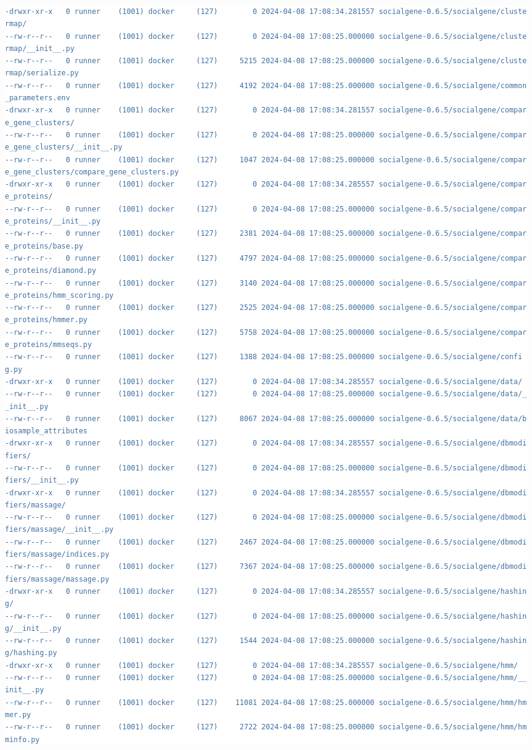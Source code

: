 ```diff
-drwxr-xr-x   0 runner    (1001) docker     (127)        0 2024-04-08 17:08:34.281557 socialgene-0.6.5/socialgene/clustermap/
--rw-r--r--   0 runner    (1001) docker     (127)        0 2024-04-08 17:08:25.000000 socialgene-0.6.5/socialgene/clustermap/__init__.py
--rw-r--r--   0 runner    (1001) docker     (127)     5215 2024-04-08 17:08:25.000000 socialgene-0.6.5/socialgene/clustermap/serialize.py
--rw-r--r--   0 runner    (1001) docker     (127)     4192 2024-04-08 17:08:25.000000 socialgene-0.6.5/socialgene/common_parameters.env
-drwxr-xr-x   0 runner    (1001) docker     (127)        0 2024-04-08 17:08:34.281557 socialgene-0.6.5/socialgene/compare_gene_clusters/
--rw-r--r--   0 runner    (1001) docker     (127)        0 2024-04-08 17:08:25.000000 socialgene-0.6.5/socialgene/compare_gene_clusters/__init__.py
--rw-r--r--   0 runner    (1001) docker     (127)     1047 2024-04-08 17:08:25.000000 socialgene-0.6.5/socialgene/compare_gene_clusters/compare_gene_clusters.py
-drwxr-xr-x   0 runner    (1001) docker     (127)        0 2024-04-08 17:08:34.285557 socialgene-0.6.5/socialgene/compare_proteins/
--rw-r--r--   0 runner    (1001) docker     (127)        0 2024-04-08 17:08:25.000000 socialgene-0.6.5/socialgene/compare_proteins/__init__.py
--rw-r--r--   0 runner    (1001) docker     (127)     2381 2024-04-08 17:08:25.000000 socialgene-0.6.5/socialgene/compare_proteins/base.py
--rw-r--r--   0 runner    (1001) docker     (127)     4797 2024-04-08 17:08:25.000000 socialgene-0.6.5/socialgene/compare_proteins/diamond.py
--rw-r--r--   0 runner    (1001) docker     (127)     3140 2024-04-08 17:08:25.000000 socialgene-0.6.5/socialgene/compare_proteins/hmm_scoring.py
--rw-r--r--   0 runner    (1001) docker     (127)     2525 2024-04-08 17:08:25.000000 socialgene-0.6.5/socialgene/compare_proteins/hmmer.py
--rw-r--r--   0 runner    (1001) docker     (127)     5758 2024-04-08 17:08:25.000000 socialgene-0.6.5/socialgene/compare_proteins/mmseqs.py
--rw-r--r--   0 runner    (1001) docker     (127)     1388 2024-04-08 17:08:25.000000 socialgene-0.6.5/socialgene/config.py
-drwxr-xr-x   0 runner    (1001) docker     (127)        0 2024-04-08 17:08:34.285557 socialgene-0.6.5/socialgene/data/
--rw-r--r--   0 runner    (1001) docker     (127)        0 2024-04-08 17:08:25.000000 socialgene-0.6.5/socialgene/data/__init__.py
--rw-r--r--   0 runner    (1001) docker     (127)     8067 2024-04-08 17:08:25.000000 socialgene-0.6.5/socialgene/data/biosample_attributes
-drwxr-xr-x   0 runner    (1001) docker     (127)        0 2024-04-08 17:08:34.285557 socialgene-0.6.5/socialgene/dbmodifiers/
--rw-r--r--   0 runner    (1001) docker     (127)        0 2024-04-08 17:08:25.000000 socialgene-0.6.5/socialgene/dbmodifiers/__init__.py
-drwxr-xr-x   0 runner    (1001) docker     (127)        0 2024-04-08 17:08:34.285557 socialgene-0.6.5/socialgene/dbmodifiers/massage/
--rw-r--r--   0 runner    (1001) docker     (127)        0 2024-04-08 17:08:25.000000 socialgene-0.6.5/socialgene/dbmodifiers/massage/__init__.py
--rw-r--r--   0 runner    (1001) docker     (127)     2467 2024-04-08 17:08:25.000000 socialgene-0.6.5/socialgene/dbmodifiers/massage/indices.py
--rw-r--r--   0 runner    (1001) docker     (127)     7367 2024-04-08 17:08:25.000000 socialgene-0.6.5/socialgene/dbmodifiers/massage/massage.py
-drwxr-xr-x   0 runner    (1001) docker     (127)        0 2024-04-08 17:08:34.285557 socialgene-0.6.5/socialgene/hashing/
--rw-r--r--   0 runner    (1001) docker     (127)        0 2024-04-08 17:08:25.000000 socialgene-0.6.5/socialgene/hashing/__init__.py
--rw-r--r--   0 runner    (1001) docker     (127)     1544 2024-04-08 17:08:25.000000 socialgene-0.6.5/socialgene/hashing/hashing.py
-drwxr-xr-x   0 runner    (1001) docker     (127)        0 2024-04-08 17:08:34.285557 socialgene-0.6.5/socialgene/hmm/
--rw-r--r--   0 runner    (1001) docker     (127)        0 2024-04-08 17:08:25.000000 socialgene-0.6.5/socialgene/hmm/__init__.py
--rw-r--r--   0 runner    (1001) docker     (127)    11081 2024-04-08 17:08:25.000000 socialgene-0.6.5/socialgene/hmm/hmmer.py
--rw-r--r--   0 runner    (1001) docker     (127)     2722 2024-04-08 17:08:25.000000 socialgene-0.6.5/socialgene/hmm/hmminfo.py
```
